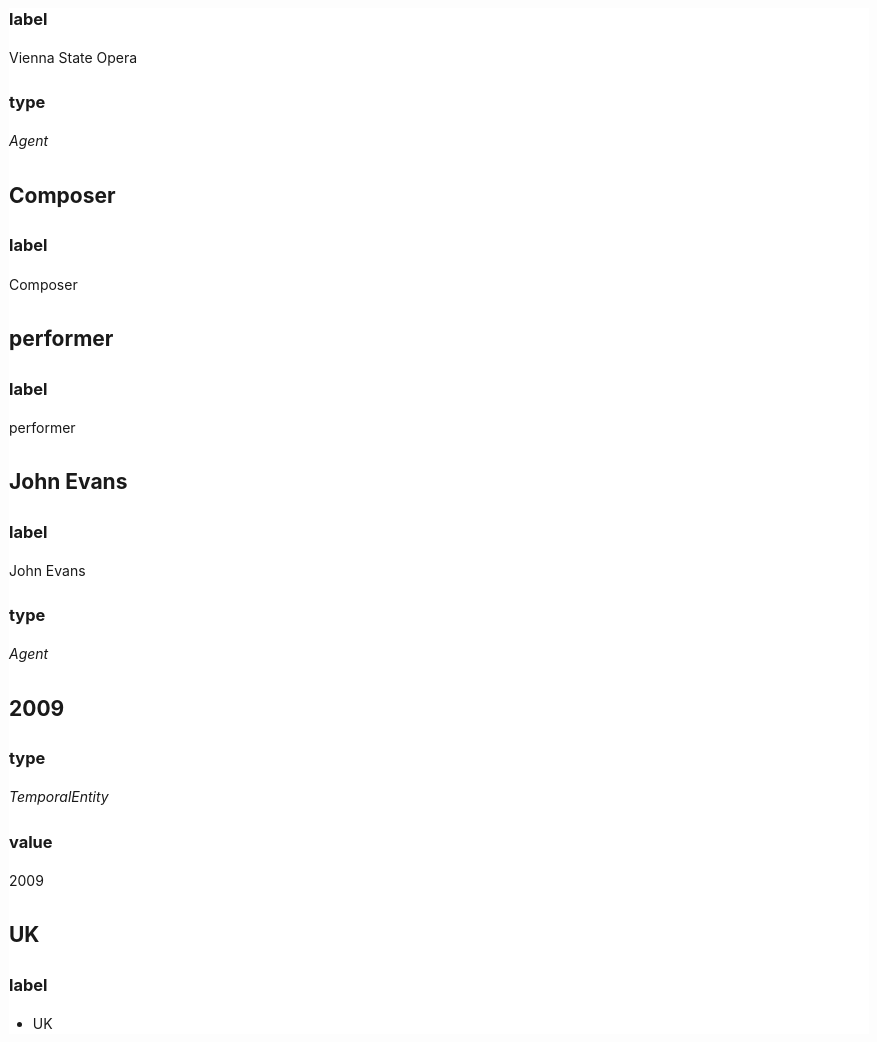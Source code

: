 ### label


Vienna State Opera

### type


*Agent*

## Composer

### label


Composer

## performer

### label


performer

## John Evans

### label


John Evans

### type


*Agent*

## 2009

### type


*TemporalEntity*

### value


2009

## UK

### label

 - UK
